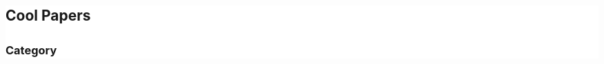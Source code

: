 <Route namespace="caareviews" :data='{"path":"/exhibition","categories":["journal"],"example":"/caareviews/exhibition","parameters":{},"features":{"requireConfig":false,"requirePuppeteer":false,"antiCrawler":false,"supportBT":false,"supportPodcast":false,"supportScihub":false},"radar":[{"source":["caareviews.org/reviews/exhibition"]}],"name":"Exhibition Reviews","maintainers":["Fatpandac"],"url":"caareviews.org/reviews/exhibition","location":"exhibition.ts"}' :test='{"code":0}' />

## Cool Papers <Site url="papers.cool"/>

### Category <Site url="papers.cool" size="sm" />
